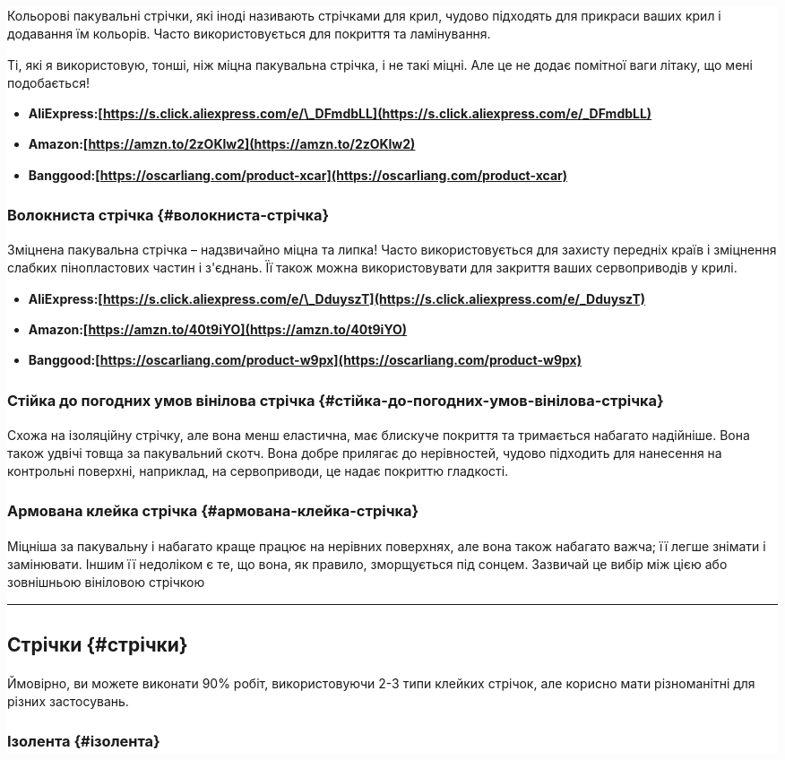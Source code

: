 Кольорові пакувальні стрічки, які іноді називають стрічками для крил, чудово підходять для прикраси ваших крил і додавання їм кольорів. Часто використовується для покриття та ламінування.

Ті, які я використовую, тонші, ніж міцна пакувальна стрічка, і не такі міцні. Але це не додає помітної ваги літаку, що мені подобається\!

* **AliExpress:[https://s.click.aliexpress.com/e/\_DFmdbLL](https://s.click.aliexpress.com/e/_DFmdbLL)**

* **Amazon:[https://amzn.to/2zOKlw2](https://amzn.to/2zOKlw2)**

* **Banggood:[https://oscarliang.com/product-xcar](https://oscarliang.com/product-xcar)**

### 

### **Волокниста стрічка** {#волокниста-стрічка}

Зміцнена пакувальна стрічка – надзвичайно міцна та липка\! Часто використовується для захисту передніх країв і зміцнення слабких пінопластових частин і з'єднань. Її також можна використовувати для закриття ваших сервоприводів у крилі.

* **AliExpress:[https://s.click.aliexpress.com/e/\_DduyszT](https://s.click.aliexpress.com/e/_DduyszT)**

* **Amazon:[https://amzn.to/40t9iYO](https://amzn.to/40t9iYO)**

* **Banggood:[https://oscarliang.com/product-w9px](https://oscarliang.com/product-w9px)**

### 

### **Cтійка до погодних умов вінілова стрічка** {#cтійка-до-погодних-умов-вінілова-стрічка}

Схожа на ізоляційну стрічку, але вона менш еластична, має блискуче покриття та тримається набагато надійніше. Вона також удвічі товща за пакувальний скотч. Вона добре прилягає до нерівностей, чудово підходить для нанесення на контрольні поверхні, наприклад, на сервоприводи, це надає покриттю гладкості. 

### **Армована клейка стрічка** {#армована-клейка-стрічка}

Міцніша за пакувальну і набагато краще працює на нерівних поверхнях, але вона також набагато важча; її легше знімати і замінювати. Іншим її недоліком є ​​те, що вона, як правило, зморщується під сонцем. 3азвичай це вибір між цією або зовнішньою вініловою стрічкою

---

## **Стрічки** {#стрічки}

Ймовірно, ви можете виконати 90% робіт, використовуючи 2-3 типи клейких стрічок, але корисно мати різноманітні для різних застосувань.

### **Ізолента** {#ізолента}
